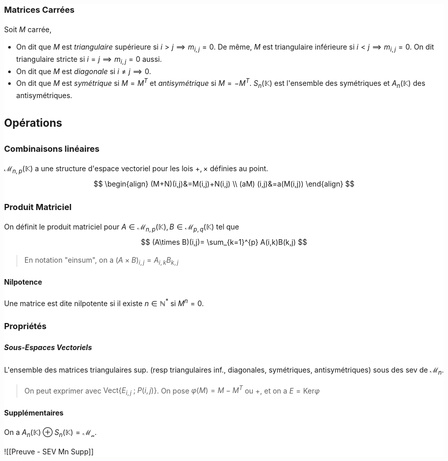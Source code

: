 ### Matrices Carrées

Soit $M$ carrée,
- On dit que $M$ est *triangulaire* supérieure si $i>j \implies m_{i,j}=0$.
De même, $M$ est triangulaire inférieure si $i<j \implies m_{i,j}=0$.
On dit triangulaire stricte si $i=j\implies m_{i,j}=0$ aussi.
- On dit que $M$ est *diagonale* si $i\neq j\implies 0$.
- On dit que $M$ est *symétrique* si $M=M^{T}$ et *antisymétrique* si $M=-M^{T}$.
$S_{n}(\mathbb{K})$ est l'ensemble des symétriques et $A_{n}(\mathbb{K})$ des antisymétriques.

## Opérations

### Combinaisons linéaires

$\mathcal{M}_{n,p}(\mathbb{K})$ a une structure d'espace vectoriel pour les lois $+,\times$ définies au point.
$$
\begin{align}
(M+N)(i,j)&=M(i,j)+N(i,j) \\
(aM) (i,j)&=a(M(i,j))
\end{align}
$$

### Produit Matriciel

On définit le produit matriciel pour $A\in \mathcal{M}_{n,p}(\mathbb{K}),B\in \mathcal{M}_{p,q}(\mathbb{K})$ tel que
$$
(A\times B)(i,j)=  \sum_{k=1}^{p} A(i,k)B(k,j)
$$

> En notation "einsum", on a $(A\times B)_{i,j} = A_{i,k}B_{k,j}$

#### Nilpotence

Une matrice est dite nilpotente si il existe $n\in \mathbb{N}^{*}$ si $M^{n}=0$.

### Propriétés

##### Sous-Espaces Vectoriels

L'ensemble des matrices triangulaires sup. (resp triangulaires inf.,  diagonales, symétriques, antisymétriques) sous des sev de $\mathcal{M}_{n}$.

> On peut exprimer avec $\text{Vect}\{ E_{i,j}\;;\; P(i,j) \}$.
> On pose $\varphi(M)=M-M^{T}$ ou $+$, et on a $E=\text{Ker}\varphi$

#### Supplémentaires

On a $A_{n}(\mathbb{K})\oplus S_{n}(\mathbb{K})=\mathcal{M_{n}}$.

![[Preuve - SEV Mn Supp]]
